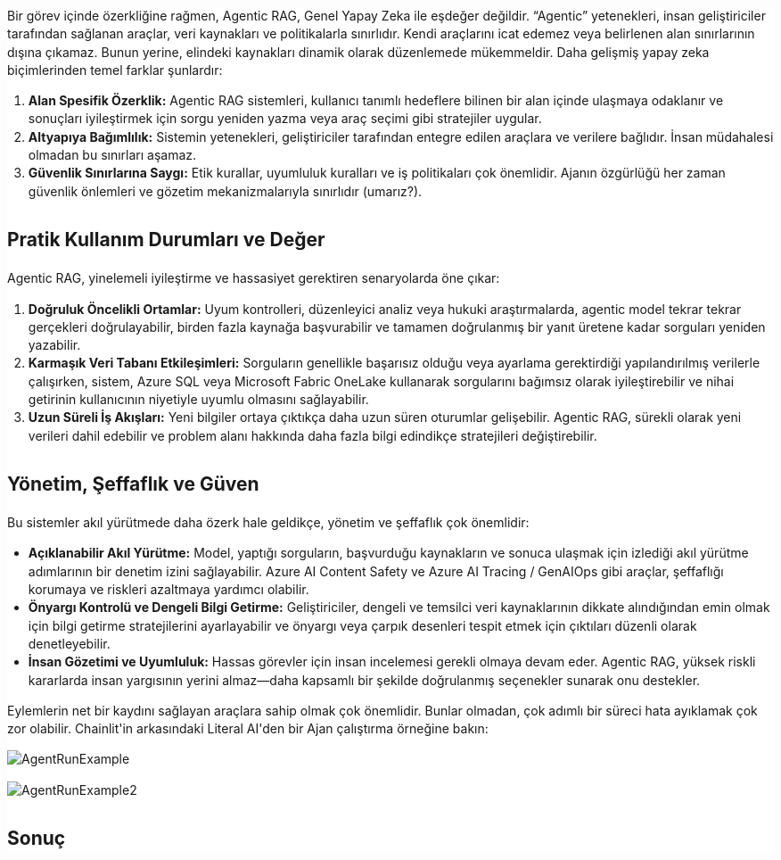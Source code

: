 Bir görev içinde özerkliğine rağmen, Agentic RAG, Genel Yapay Zeka ile eşdeğer değildir. “Agentic” yetenekleri, insan geliştiriciler tarafından sağlanan araçlar, veri kaynakları ve politikalarla sınırlıdır. Kendi araçlarını icat edemez veya belirlenen alan sınırlarının dışına çıkamaz. Bunun yerine, elindeki kaynakları dinamik olarak düzenlemede mükemmeldir.
Daha gelişmiş yapay zeka biçimlerinden temel farklar şunlardır:

1. **Alan Spesifik Özerklik:** Agentic RAG sistemleri, kullanıcı tanımlı hedeflere bilinen bir alan içinde ulaşmaya odaklanır ve sonuçları iyileştirmek için sorgu yeniden yazma veya araç seçimi gibi stratejiler uygular.
2. **Altyapıya Bağımlılık:** Sistemin yetenekleri, geliştiriciler tarafından entegre edilen araçlara ve verilere bağlıdır. İnsan müdahalesi olmadan bu sınırları aşamaz.
3. **Güvenlik Sınırlarına Saygı:** Etik kurallar, uyumluluk kuralları ve iş politikaları çok önemlidir. Ajanın özgürlüğü her zaman güvenlik önlemleri ve gözetim mekanizmalarıyla sınırlıdır (umarız?).

## Pratik Kullanım Durumları ve Değer

Agentic RAG, yinelemeli iyileştirme ve hassasiyet gerektiren senaryolarda öne çıkar:

1. **Doğruluk Öncelikli Ortamlar:** Uyum kontrolleri, düzenleyici analiz veya hukuki araştırmalarda, agentic model tekrar tekrar gerçekleri doğrulayabilir, birden fazla kaynağa başvurabilir ve tamamen doğrulanmış bir yanıt üretene kadar sorguları yeniden yazabilir.
2. **Karmaşık Veri Tabanı Etkileşimleri:** Sorguların genellikle başarısız olduğu veya ayarlama gerektirdiği yapılandırılmış verilerle çalışırken, sistem, Azure SQL veya Microsoft Fabric OneLake kullanarak sorgularını bağımsız olarak iyileştirebilir ve nihai getirinin kullanıcının niyetiyle uyumlu olmasını sağlayabilir.
3. **Uzun Süreli İş Akışları:** Yeni bilgiler ortaya çıktıkça daha uzun süren oturumlar gelişebilir. Agentic RAG, sürekli olarak yeni verileri dahil edebilir ve problem alanı hakkında daha fazla bilgi edindikçe stratejileri değiştirebilir.

## Yönetim, Şeffaflık ve Güven

Bu sistemler akıl yürütmede daha özerk hale geldikçe, yönetim ve şeffaflık çok önemlidir:

- **Açıklanabilir Akıl Yürütme:** Model, yaptığı sorguların, başvurduğu kaynakların ve sonuca ulaşmak için izlediği akıl yürütme adımlarının bir denetim izini sağlayabilir. Azure AI Content Safety ve Azure AI Tracing / GenAIOps gibi araçlar, şeffaflığı korumaya ve riskleri azaltmaya yardımcı olabilir.
- **Önyargı Kontrolü ve Dengeli Bilgi Getirme:** Geliştiriciler, dengeli ve temsilci veri kaynaklarının dikkate alındığından emin olmak için bilgi getirme stratejilerini ayarlayabilir ve önyargı veya çarpık desenleri tespit etmek için çıktıları düzenli olarak denetleyebilir.
- **İnsan Gözetimi ve Uyumluluk:** Hassas görevler için insan incelemesi gerekli olmaya devam eder. Agentic RAG, yüksek riskli kararlarda insan yargısının yerini almaz—daha kapsamlı bir şekilde doğrulanmış seçenekler sunarak onu destekler.

Eylemlerin net bir kaydını sağlayan araçlara sahip olmak çok önemlidir. Bunlar olmadan, çok adımlı bir süreci hata ayıklamak çok zor olabilir. Chainlit'in arkasındaki Literal AI'den bir Ajan çalıştırma örneğine bakın:

![AgentRunExample](../../../translated_images/AgentRunExample.471a94bc40cbdc0cd04c1f43c8d8c9b751f10d97918c900e29cb3ba0d6aa4c00.tr.png)

![AgentRunExample2](../../../translated_images/AgentRunExample2.19c7410a03bbc216c446b8a4e35ac82f1e8bc0ed313484212f5f4d1137637245.tr.png)

## Sonuç
